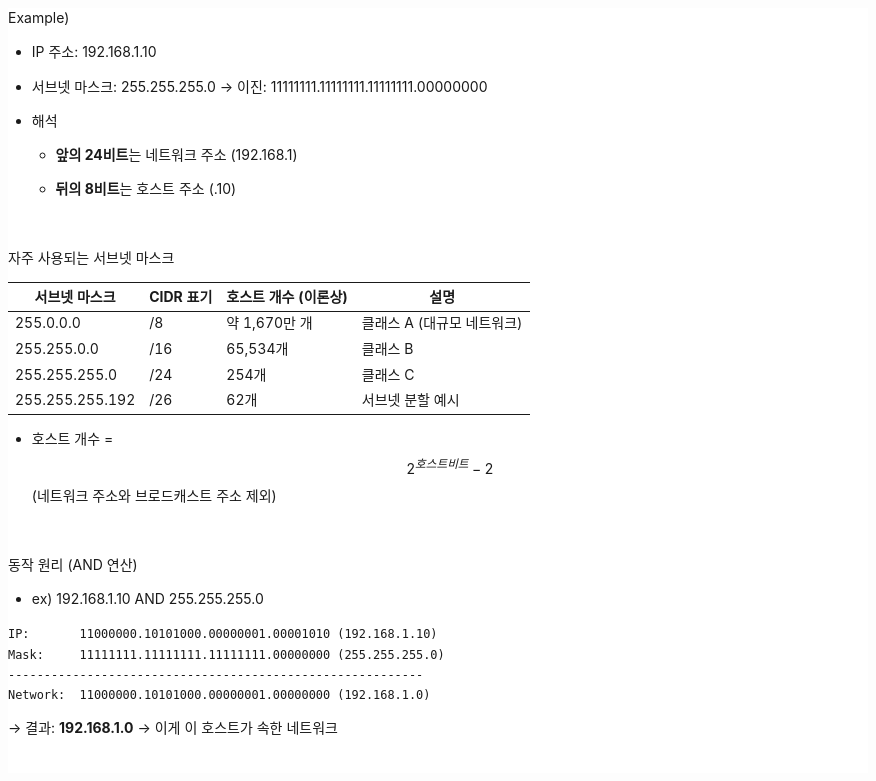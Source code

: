 Example)

- IP 주소: 192.168.1.10

- 서브넷 마스크: 255.255.255.0 → 이진: 11111111.11111111.11111111.00000000

- 해석

  - **앞의 24비트**는 네트워크 주소 (192.168.1)

  - **뒤의 8비트**는 호스트 주소 (.10)

<br>

자주 사용되는 서브넷 마스크

| **서브넷 마스크** | **CIDR 표기** | **호스트 개수 (이론상)** | **설명**                   |
| ----------------- | ------------- | ------------------------ | -------------------------- |
| 255.0.0.0         | /8            | 약 1,670만 개            | 클래스 A (대규모 네트워크) |
| 255.255.0.0       | /16           | 65,534개                 | 클래스 B                   |
| 255.255.255.0     | /24           | 254개                    | 클래스 C                   |
| 255.255.255.192   | /26           | 62개                     | 서브넷 분할 예시           |

- 호스트 개수 = $$2^{호스트비트}  - 2$$ (네트워크 주소와 브로드캐스트 주소 제외)

<br>

동작 원리 (AND 연산)

- ex) 192.168.1.10 AND 255.255.255.0

```
IP:       11000000.10101000.00000001.00001010 (192.168.1.10)
Mask:     11111111.11111111.11111111.00000000 (255.255.255.0)
----------------------------------------------------------
Network:  11000000.10101000.00000001.00000000 (192.168.1.0)
```

→ 결과: **192.168.1.0** → 이게 이 호스트가 속한 네트워크

<br>
